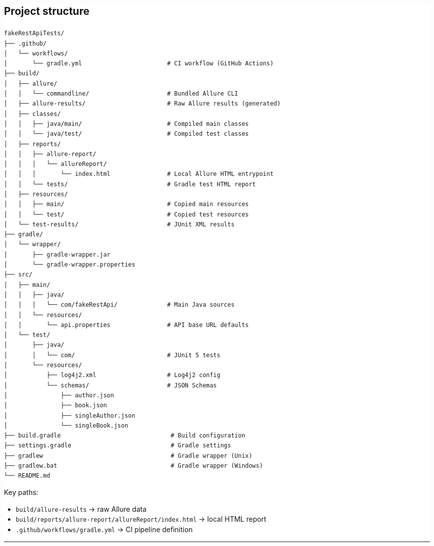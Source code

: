 
## Project structure

```
fakeRestApiTests/
├── .github/
│   └── workflows/
│       └── gradle.yml                        # CI workflow (GitHub Actions)
├── build/
│   ├── allure/
│   │   └── commandline/                      # Bundled Allure CLI
│   ├── allure-results/                       # Raw Allure results (generated)
│   ├── classes/
│   │   ├── java/main/                        # Compiled main classes
│   │   └── java/test/                        # Compiled test classes
│   ├── reports/
│   │   ├── allure-report/
│   │   │   └── allureReport/
│   │   │       └── index.html                # Local Allure HTML entrypoint
│   │   └── tests/                            # Gradle test HTML report
│   ├── resources/
│   │   ├── main/                             # Copied main resources
│   │   └── test/                             # Copied test resources
│   └── test-results/                         # JUnit XML results
├── gradle/
│   └── wrapper/
│       ├── gradle-wrapper.jar
│       └── gradle-wrapper.properties
├── src/
│   ├── main/
│   │   ├── java/
│   │   │   └── com/fakeRestApi/              # Main Java sources
│   │   └── resources/
│   │       └── api.properties                # API base URL defaults
│   └── test/
│       ├── java/
│       │   └── com/                          # JUnit 5 tests
│       └── resources/
│           ├── log4j2.xml                    # Log4j2 config
│           └── schemas/                      # JSON Schemas
│               ├── author.json
│               ├── book.json
│               ├── singleAuthor.json
│               └── singleBook.json
├── build.gradle                               # Build configuration
├── settings.gradle                            # Gradle settings
├── gradlew                                    # Gradle wrapper (Unix)
├── gradlew.bat                                # Gradle wrapper (Windows)
└── README.md
```

Key paths:
- `build/allure-results` → raw Allure data
- `build/reports/allure-report/allureReport/index.html` → local HTML report
- `.github/workflows/gradle.yml` → CI pipeline definition

---
